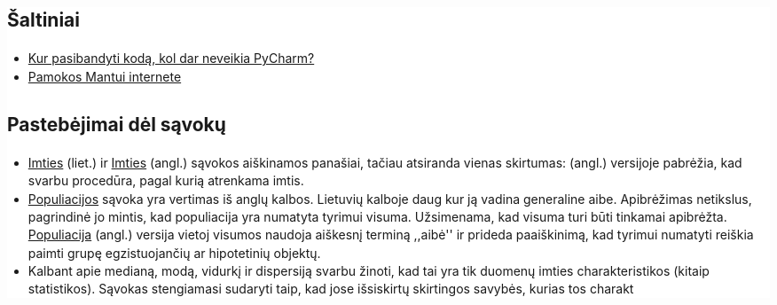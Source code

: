 

## Šaltiniai
* [Kur pasibandyti kodą, kol dar neveikia PyCharm?](http://pythontutor.com/visualize.html#mode=edit)
* [Pamokos Mantui internete](https://github.com/loijord/Mantui)

## Pastebėjimai dėl sąvokų
* [Imties](https://lt.wikipedia.org/wiki/Imtis) (liet.) ir [Imties](https://lt.wikipedia.org/wiki/Imtis) (angl.) sąvokos aiškinamos panašiai, tačiau atsiranda vienas skirtumas: (angl.) versijoje pabrėžia, kad svarbu procedūra, pagal kurią atrenkama imtis.
* [Populiacijos](https://lt.wikipedia.org/wiki/Generalinė_aibė) sąvoka yra vertimas iš anglų kalbos. Lietuvių kalboje daug kur ją vadina generaline aibe. Apibrėžimas netikslus, pagrindinė jo mintis, kad populiacija yra numatyta tyrimui visuma. Užsimenama, kad visuma turi būti tinkamai apibrėžta. [Populiacija](https://en.wikipedia.org/wiki/Statistical_population) (angl.) versija vietoj visumos naudoja aiškesnį terminą ,,aibė'' ir prideda paaiškinimą, kad tyrimui numatyti reiškia paimti grupę egzistuojančių ar hipotetinių objektų.
* Kalbant apie medianą, modą, vidurkį ir dispersiją svarbu žinoti, kad tai yra tik duomenų imties charakteristikos (kitaip statistikos). Sąvokas stengiamasi sudaryti taip, kad jose išsiskirtų skirtingos savybės, kurias tos charakt